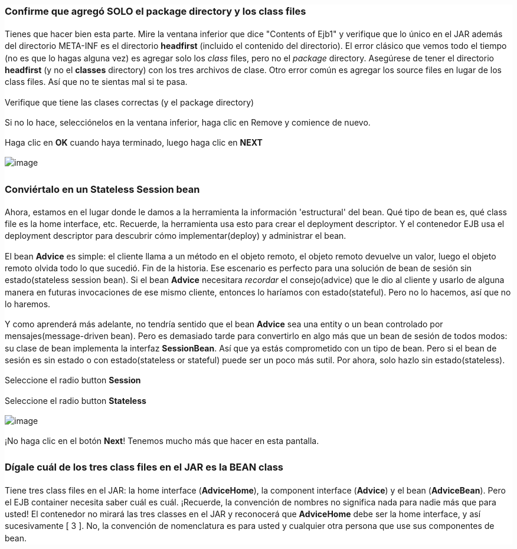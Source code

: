 ### Confirme que agregó SOLO el package directory y los class files

Tienes que hacer bien esta parte. Mire la ventana inferior que dice "Contents of Ejb1" y verifique que lo único en el JAR además del directorio META-INF es el directorio **headfirst** (incluido el contenido del directorio). El error clásico que vemos todo el tiempo (no es que lo hagas alguna vez) es agregar solo los *class* files, pero no el *package* directory. Asegúrese de tener el directorio **headfirst** (y no el **classes** directory) con los tres archivos de clase. Otro error común es agregar los source files en lugar de los class files. Así que no te sientas mal si te pasa.

Verifique que tiene las clases correctas (y el package directory)

Si no lo hace, selecciónelos en la ventana inferior, haga clic en Remove y comience de nuevo.

Haga clic en **OK** cuando haya terminado, luego haga clic en **NEXT**

![image](https://github.com/adolfodelarosades/Java/assets/23094588/e53394ba-c1ee-4570-86ec-ec5d5ae61425)

### Conviértalo en un Stateless Session bean

Ahora, estamos en el lugar donde le damos a la herramienta la información 'estructural' del bean. Qué tipo de bean es, qué class file es la home interface, etc. Recuerde, la herramienta usa esto para crear el deployment descriptor. Y el contenedor EJB usa el deployment descriptor para descubrir cómo implementar(deploy) y administrar el bean.

El bean **Advice** es simple: el cliente llama a un método en el objeto remoto, el objeto remoto devuelve un valor, luego el objeto remoto olvida todo lo que sucedió. Fin de la historia. Ese escenario es perfecto para una solución de bean de sesión sin estado(stateless session bean). Si el bean **Advice** necesitara *recordar* el consejo(advice) que le dio al cliente y usarlo de alguna manera en futuras invocaciones de ese mismo cliente, entonces lo haríamos con estado(stateful). Pero no lo hacemos, así que no lo haremos.

Y como aprenderá más adelante, no tendría sentido que el bean **Advice** sea una entity o un bean controlado por mensajes(message-driven bean). Pero es demasiado tarde para convertirlo en algo más que un bean de sesión de todos modos: su clase de bean implementa la interfaz **SessionBean**. Así que ya estás comprometido con un tipo de bean. Pero si el bean de sesión es sin estado o con estado(stateless or stateful) puede ser un poco más sutil. Por ahora, solo hazlo sin estado(stateless).

Seleccione el radio button **Session**

Seleccione el radio button **Stateless**

![image](https://github.com/adolfodelarosades/Java/assets/23094588/655dbc49-a740-4b0f-b783-972469c9e74c)

¡No haga clic en el botón **Next**! Tenemos mucho más que hacer en esta pantalla.

### Dígale cuál de los tres class files en el JAR es la BEAN class

Tiene tres class files en el JAR: la home interface (**AdviceHome**), la component interface (**Advice**) y el bean (**AdviceBean**). Pero el EJB container necesita saber cuál es cuál. ¡Recuerde, la convención de nombres no significa nada para nadie más que para usted! El contenedor no mirará las tres classes en el JAR y reconocerá que **AdviceHome** debe ser la home interface, y así sucesivamente [ 3 ]. No, la convención de nomenclatura es para usted y cualquier otra persona que use sus componentes de bean.

